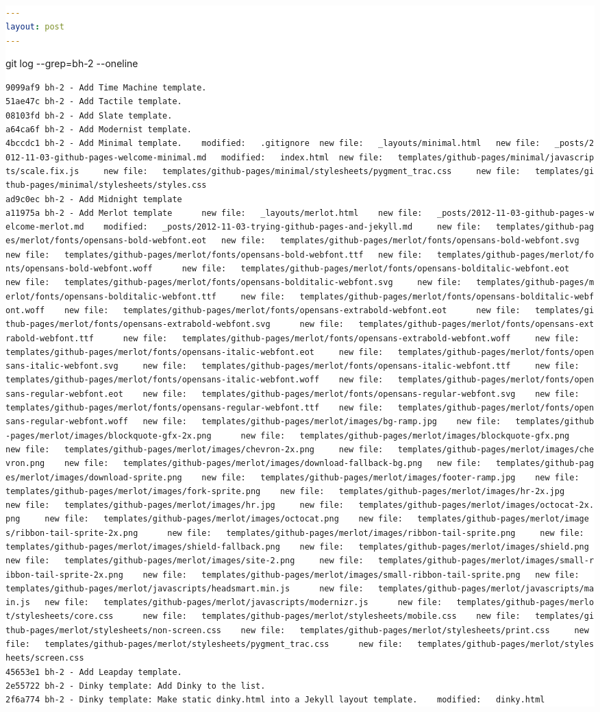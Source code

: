 ```yaml
---
layout: post
---
```



git log --grep=bh-2 --oneline

    9099af9 bh-2 - Add Time Machine template.
    51ae47c bh-2 - Add Tactile template.
    08103fd bh-2 - Add Slate template.
    a64ca6f bh-2 - Add Modernist template.
    4bccdc1 bh-2 - Add Minimal template. 	modified:   .gitignore 	new file:   _layouts/minimal.html 	new file:   _posts/2012-11-03-github-pages-welcome-minimal.md 	modified:   index.html 	new file:   templates/github-pages/minimal/javascripts/scale.fix.js 	new file:   templates/github-pages/minimal/stylesheets/pygment_trac.css 	new file:   templates/github-pages/minimal/stylesheets/styles.css
    ad9c0ec bh-2 - Add Midnight template
    a11975a bh-2 - Add Merlot template  	new file:   _layouts/merlot.html  	new file:   _posts/2012-11-03-github-pages-welcome-merlot.md  	modified:   _posts/2012-11-03-trying-github-pages-and-jekyll.md  	new file:   templates/github-pages/merlot/fonts/opensans-bold-webfont.eot  	new file:   templates/github-pages/merlot/fonts/opensans-bold-webfont.svg  	new file:   templates/github-pages/merlot/fonts/opensans-bold-webfont.ttf  	new file:   templates/github-pages/merlot/fonts/opensans-bold-webfont.woff  	new file:   templates/github-pages/merlot/fonts/opensans-bolditalic-webfont.eot  	new file:   templates/github-pages/merlot/fonts/opensans-bolditalic-webfont.svg  	new file:   templates/github-pages/merlot/fonts/opensans-bolditalic-webfont.ttf  	new file:   templates/github-pages/merlot/fonts/opensans-bolditalic-webfont.woff  	new file:   templates/github-pages/merlot/fonts/opensans-extrabold-webfont.eot  	new file:   templates/github-pages/merlot/fonts/opensans-extrabold-webfont.svg  	new file:   templates/github-pages/merlot/fonts/opensans-extrabold-webfont.ttf  	new file:   templates/github-pages/merlot/fonts/opensans-extrabold-webfont.woff  	new file:   templates/github-pages/merlot/fonts/opensans-italic-webfont.eot  	new file:   templates/github-pages/merlot/fonts/opensans-italic-webfont.svg  	new file:   templates/github-pages/merlot/fonts/opensans-italic-webfont.ttf  	new file:   templates/github-pages/merlot/fonts/opensans-italic-webfont.woff  	new file:   templates/github-pages/merlot/fonts/opensans-regular-webfont.eot  	new file:   templates/github-pages/merlot/fonts/opensans-regular-webfont.svg  	new file:   templates/github-pages/merlot/fonts/opensans-regular-webfont.ttf  	new file:   templates/github-pages/merlot/fonts/opensans-regular-webfont.woff  	new file:   templates/github-pages/merlot/images/bg-ramp.jpg  	new file:   templates/github-pages/merlot/images/blockquote-gfx-2x.png  	new file:   templates/github-pages/merlot/images/blockquote-gfx.png  	new file:   templates/github-pages/merlot/images/chevron-2x.png  	new file:   templates/github-pages/merlot/images/chevron.png  	new file:   templates/github-pages/merlot/images/download-fallback-bg.png  	new file:   templates/github-pages/merlot/images/download-sprite.png  	new file:   templates/github-pages/merlot/images/footer-ramp.jpg  	new file:   templates/github-pages/merlot/images/fork-sprite.png  	new file:   templates/github-pages/merlot/images/hr-2x.jpg  	new file:   templates/github-pages/merlot/images/hr.jpg  	new file:   templates/github-pages/merlot/images/octocat-2x.png  	new file:   templates/github-pages/merlot/images/octocat.png  	new file:   templates/github-pages/merlot/images/ribbon-tail-sprite-2x.png  	new file:   templates/github-pages/merlot/images/ribbon-tail-sprite.png  	new file:   templates/github-pages/merlot/images/shield-fallback.png  	new file:   templates/github-pages/merlot/images/shield.png  	new file:   templates/github-pages/merlot/images/site-2.png  	new file:   templates/github-pages/merlot/images/small-ribbon-tail-sprite-2x.png  	new file:   templates/github-pages/merlot/images/small-ribbon-tail-sprite.png  	new file:   templates/github-pages/merlot/javascripts/headsmart.min.js  	new file:   templates/github-pages/merlot/javascripts/main.js  	new file:   templates/github-pages/merlot/javascripts/modernizr.js  	new file:   templates/github-pages/merlot/stylesheets/core.css  	new file:   templates/github-pages/merlot/stylesheets/mobile.css  	new file:   templates/github-pages/merlot/stylesheets/non-screen.css  	new file:   templates/github-pages/merlot/stylesheets/print.css  	new file:   templates/github-pages/merlot/stylesheets/pygment_trac.css  	new file:   templates/github-pages/merlot/stylesheets/screen.css
    45653e1 bh-2 - Add Leapday template.
    2e55722 bh-2 - Dinky template: Add Dinky to the list.
    2f6a774 bh-2 - Dinky template: Make static dinky.html into a Jekyll layout template.  	modified:   dinky.html